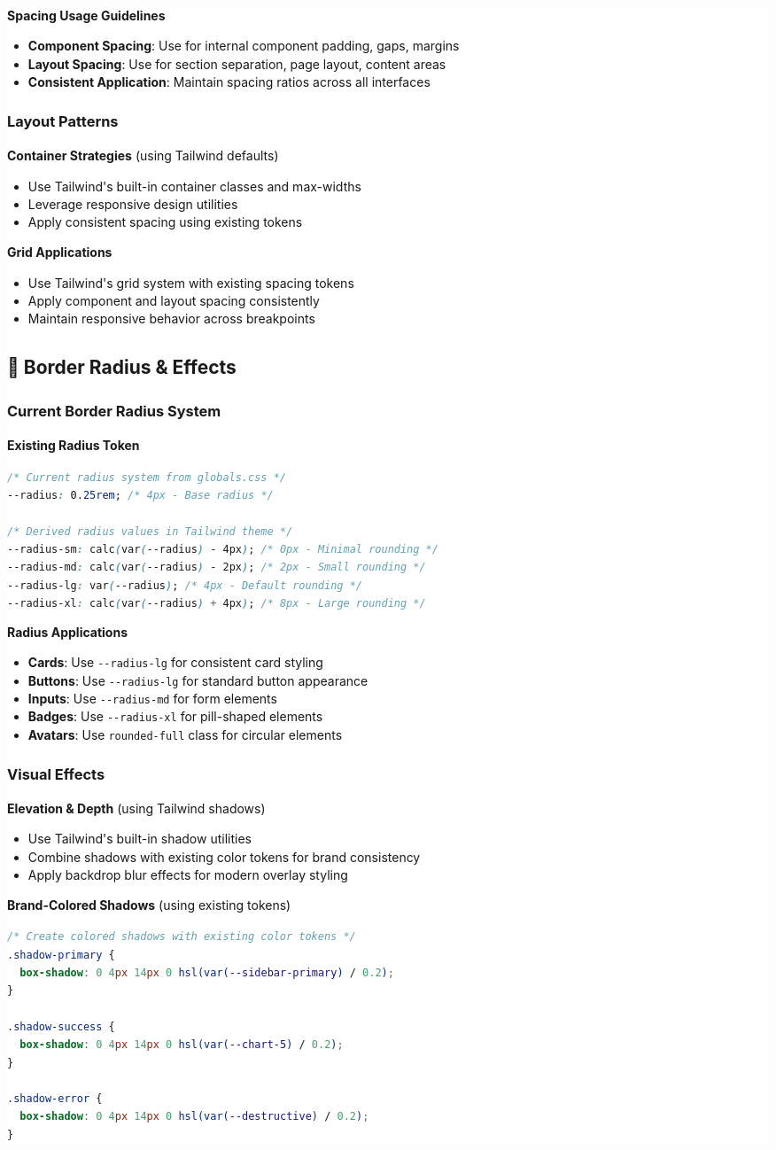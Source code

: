 **Spacing Usage Guidelines**

- **Component Spacing**: Use for internal component padding, gaps, margins
- **Layout Spacing**: Use for section separation, page layout, content areas
- **Consistent Application**: Maintain spacing ratios across all interfaces

### Layout Patterns

**Container Strategies** (using Tailwind defaults)

- Use Tailwind's built-in container classes and max-widths
- Leverage responsive design utilities
- Apply consistent spacing using existing tokens

**Grid Applications**

- Use Tailwind's grid system with existing spacing tokens
- Apply component and layout spacing consistently
- Maintain responsive behavior across breakpoints

## 🎨 Border Radius & Effects

### Current Border Radius System

**Existing Radius Token**

```css
/* Current radius system from globals.css */
--radius: 0.25rem; /* 4px - Base radius */

/* Derived radius values in Tailwind theme */
--radius-sm: calc(var(--radius) - 4px); /* 0px - Minimal rounding */
--radius-md: calc(var(--radius) - 2px); /* 2px - Small rounding */
--radius-lg: var(--radius); /* 4px - Default rounding */
--radius-xl: calc(var(--radius) + 4px); /* 8px - Large rounding */
```

**Radius Applications**

- **Cards**: Use `--radius-lg` for consistent card styling
- **Buttons**: Use `--radius-lg` for standard button appearance
- **Inputs**: Use `--radius-md` for form elements
- **Badges**: Use `--radius-xl` for pill-shaped elements
- **Avatars**: Use `rounded-full` class for circular elements

### Visual Effects

**Elevation & Depth** (using Tailwind shadows)

- Use Tailwind's built-in shadow utilities
- Combine shadows with existing color tokens for brand consistency
- Apply backdrop blur effects for modern overlay styling

**Brand-Colored Shadows** (using existing tokens)

```css
/* Create colored shadows with existing color tokens */
.shadow-primary {
  box-shadow: 0 4px 14px 0 hsl(var(--sidebar-primary) / 0.2);
}

.shadow-success {
  box-shadow: 0 4px 14px 0 hsl(var(--chart-5) / 0.2);
}

.shadow-error {
  box-shadow: 0 4px 14px 0 hsl(var(--destructive) / 0.2);
}
```